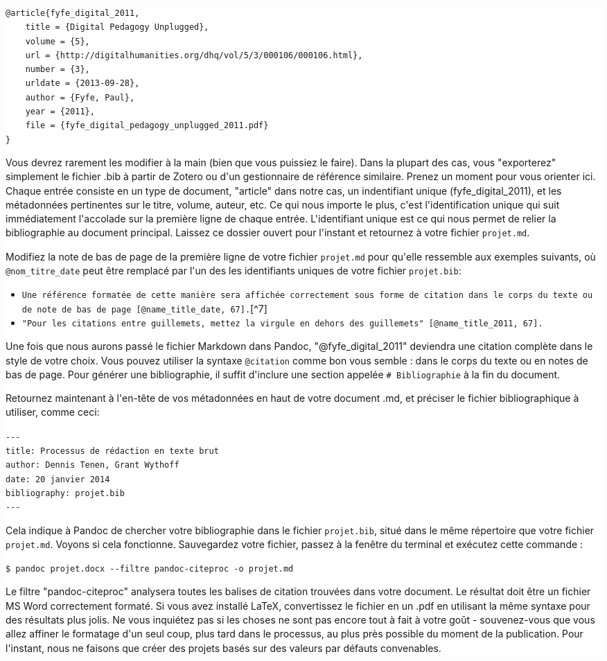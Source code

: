     @article{fyfe_digital_2011,
        title = {Digital Pedagogy Unplugged},
        volume = {5},
        url = {http://digitalhumanities.org/dhq/vol/5/3/000106/000106.html},
        number = {3},
        urldate = {2013-09-28},
        author = {Fyfe, Paul},
        year = {2011},
        file = {fyfe_digital_pedagogy_unplugged_2011.pdf}
    }

Vous devrez rarement les modifier à la main (bien que vous puissiez le faire). Dans la plupart des cas, vous "exporterez" simplement le fichier .bib à partir de Zotero ou d'un gestionnaire de référence similaire. Prenez un moment pour vous orienter ici. Chaque entrée consiste en un type de document, "article" dans notre cas, un indentifiant unique (fyfe\_digital\_2011), et les métadonnées pertinentes sur le titre, volume, auteur, etc. Ce qui nous importe le plus, c'est l'identification unique qui suit immédiatement l'accolade sur la première ligne de chaque entrée. L'identifiant unique est ce qui nous permet de relier la bibliographie au document principal. Laissez ce dossier ouvert pour l'instant et retournez à votre fichier `projet.md`.

Modifiez la note de bas de page de la première ligne de votre fichier `projet.md` pour qu'elle ressemble aux exemples suivants, où `@nom_titre_date` peut être remplacé par l'un des les identifiants uniques de votre fichier `projet.bib`:
- `Une référence formatée de cette manière sera affichée correctement sous forme de citation dans le corps du texte ou de note de bas de page [@name_title_date, 67].`[^7]
- `"Pour les citations entre guillemets, mettez la virgule en dehors des guillemets" [@name_title_2011, 67].`

Une fois que nous aurons passé le fichier Markdown dans Pandoc, "@fyfe\_digital\_2011" deviendra une citation complète dans le style de votre choix. Vous pouvez utiliser la syntaxe `@citation` comme bon vous semble : dans le corps du texte ou en notes de bas de page. Pour générer une bibliographie, il suffit d'inclure une section appelée `# Bibliographie`  à la fin du document.

Retournez maintenant à l'en-tête de vos métadonnées en haut de votre document .md, et préciser le fichier bibliographique à utiliser, comme ceci:

```
---
title: Processus de rédaction en texte brut
author: Dennis Tenen, Grant Wythoff
date: 20 janvier 2014
bibliography: projet.bib
---
```

Cela indique à Pandoc de chercher votre bibliographie dans le fichier `projet.bib`, situé dans le même répertoire que votre fichier `projet.md`. Voyons si cela fonctionne. Sauvegardez votre fichier, passez à la fenêtre du terminal et exécutez cette commande :

```
$ pandoc projet.docx --filtre pandoc-citeproc -o projet.md
```

Le filtre "pandoc-citeproc" analysera toutes les balises de citation trouvées dans votre document. Le résultat doit être un fichier MS Word correctement formaté. Si vous avez installé LaTeX, convertissez le fichier en un .pdf en utilisant la même syntaxe pour des résultats plus jolis. Ne vous inquiétez pas si les choses ne sont pas encore tout à fait à votre goût - souvenez-vous que vous allez affiner le formatage d'un seul coup, plus tard dans le processus, au plus près possible du moment de la publication. Pour l'instant, nous ne faisons que créer des projets basés sur des valeurs par défauts convenables.


[^ft-1]: Notez que le bloc YAML reproduit souvent une partie, mais pas la totalité, de l'argument ou des options en ligne de commande. Par exemple, les styles de police peuvent être transmis à Pandoc de la manière suivante: `pandoc main.md --mainfont=times -o target.pdf`. Cependant, nous préférons utiliser les options d'en-tête YAML dans la mesure du possible, puisque cela donne des incantations en ligne de commande plus faciles à taper et à se rappeler. L'utilisation d'un outil de contrôle de versions tel que Git préservera vos modifications YAML, alors que ce que vous tapez dans le terminal est plutôt éphémère. Consultez la section "Templates" du manuel Pandoc (`man pandoc`) pour la liste des variables YAML disponibles.